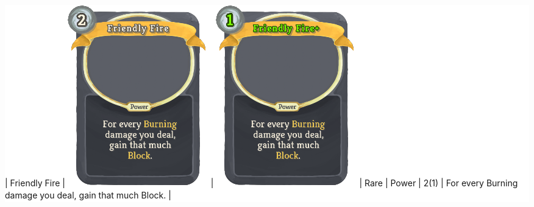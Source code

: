 | Friendly Fire | ![](small-card-images/FriendlyFire.png) | ![](small-card-images/FriendlyFirePlus.png) | Rare | Power | 2(1) | For every Burning damage you deal, gain that much Block. |